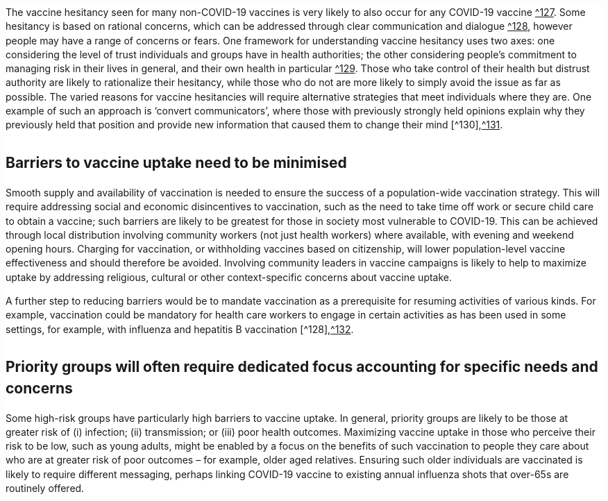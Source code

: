 The vaccine hesitancy seen for many non-COVID-19 vaccines is very likely
to also occur for any COVID-19 vaccine
[^127](http://sciwheel.com/work/citation?ids=9712049&pre=&suf=&sa=0).
Some hesitancy is based on rational concerns, which can be addressed
through clear communication and dialogue
[^128](http://sciwheel.com/work/citation?ids=1306315&pre=&suf=&sa=0),
however people may have a range of concerns or fears. One framework for
understanding vaccine hesitancy uses two axes: one considering the level
of trust individuals and groups have in health authorities; the other
considering people’s commitment to managing risk in their lives in
general, and their own health in particular
[^129](http://sciwheel.com/work/citation?ids=3741925&pre=&suf=&sa=0).
Those who take control of their health but distrust authority are likely
to rationalize their hesitancy, while those who do not are more likely
to simply avoid the issue as far as possible. The varied reasons for
vaccine hesitancies will require alternative strategies that meet
individuals where they are. One example of such an approach is ‘convert
communicators’, where those with previously strongly held opinions
explain why they previously held that position and provide new
information that caused them to change their mind
[^130],[^131](http://sciwheel.com/work/citation?ids=9575881,9575901&pre=&pre=&suf=&suf=&sa=0,0).

## Barriers to vaccine uptake need to be minimised

Smooth supply and availability of vaccination is needed to ensure the
success of a population-wide vaccination strategy. This will require
addressing social and economic disincentives to vaccination, such as the
need to take time off work or secure child care to obtain a vaccine;
such barriers are likely to be greatest for those in society most
vulnerable to COVID-19. This can be achieved through local distribution
involving community workers (not just health workers) where available,
with evening and weekend opening hours. Charging for vaccination, or
withholding vaccines based on citizenship, will lower population-level
vaccine effectiveness and should therefore be avoided. Involving
community leaders in vaccine campaigns is likely to help to maximize
uptake by addressing religious, cultural or other context-specific
concerns about vaccine uptake.

A further step to reducing barriers would be to mandate vaccination as a
prerequisite for resuming activities of various kinds. For example,
vaccination could be mandatory for health care workers to engage in
certain activities as has been used in some settings, for example, with
influenza and hepatitis B vaccination
[^128],[^132](http://sciwheel.com/work/citation?ids=1306315,9711286&pre=&pre=&suf=&suf=&sa=0,0).

## Priority groups will often require dedicated focus accounting for specific needs and concerns

Some high-risk groups have particularly high barriers to vaccine uptake.
In general, priority groups are likely to be those at greater risk of
(i) infection; (ii) transmission; or (iii) poor health outcomes.
Maximizing vaccine uptake in those who perceive their risk to be low,
such as young adults, might be enabled by a focus on the benefits of
such vaccination to people they care about who are at greater risk of
poor outcomes – for example, older aged relatives. Ensuring such older
individuals are vaccinated is likely to require different messaging,
perhaps linking COVID-19 vaccine to existing annual influenza shots that
over-65s are routinely offered.
